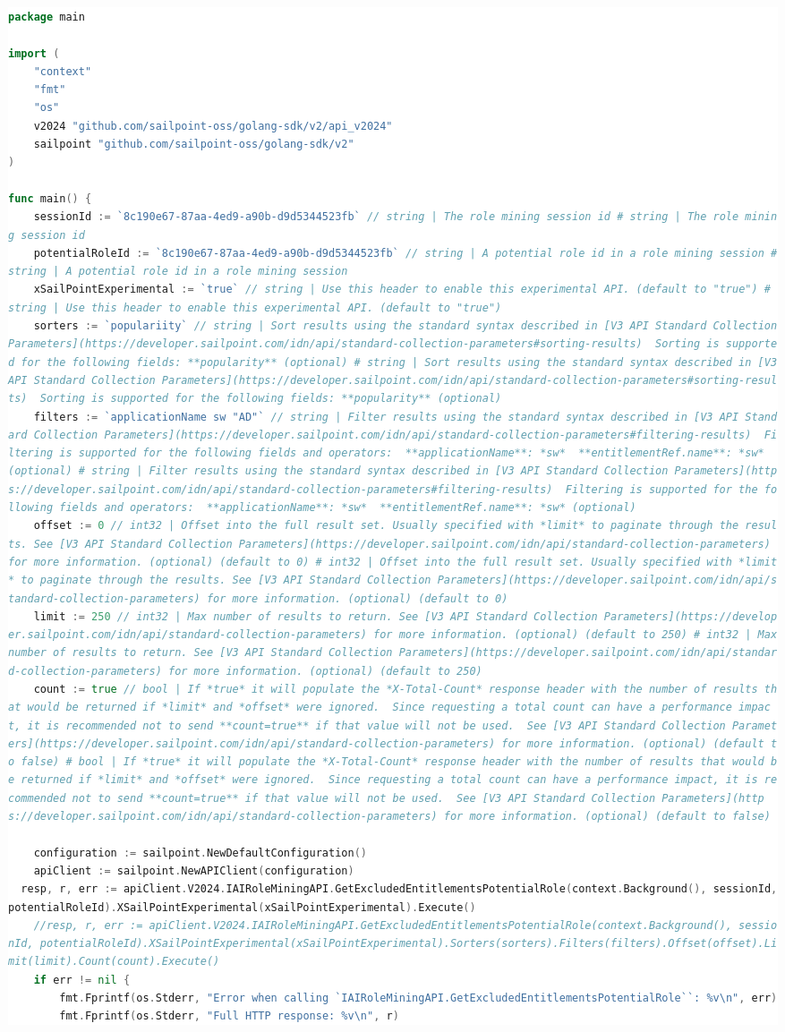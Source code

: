 ```go
package main

import (
	"context"
	"fmt"
	"os"
    v2024 "github.com/sailpoint-oss/golang-sdk/v2/api_v2024"
	sailpoint "github.com/sailpoint-oss/golang-sdk/v2"
)

func main() {
    sessionId := `8c190e67-87aa-4ed9-a90b-d9d5344523fb` // string | The role mining session id # string | The role mining session id
    potentialRoleId := `8c190e67-87aa-4ed9-a90b-d9d5344523fb` // string | A potential role id in a role mining session # string | A potential role id in a role mining session
    xSailPointExperimental := `true` // string | Use this header to enable this experimental API. (default to "true") # string | Use this header to enable this experimental API. (default to "true")
    sorters := `populariity` // string | Sort results using the standard syntax described in [V3 API Standard Collection Parameters](https://developer.sailpoint.com/idn/api/standard-collection-parameters#sorting-results)  Sorting is supported for the following fields: **popularity** (optional) # string | Sort results using the standard syntax described in [V3 API Standard Collection Parameters](https://developer.sailpoint.com/idn/api/standard-collection-parameters#sorting-results)  Sorting is supported for the following fields: **popularity** (optional)
    filters := `applicationName sw "AD"` // string | Filter results using the standard syntax described in [V3 API Standard Collection Parameters](https://developer.sailpoint.com/idn/api/standard-collection-parameters#filtering-results)  Filtering is supported for the following fields and operators:  **applicationName**: *sw*  **entitlementRef.name**: *sw* (optional) # string | Filter results using the standard syntax described in [V3 API Standard Collection Parameters](https://developer.sailpoint.com/idn/api/standard-collection-parameters#filtering-results)  Filtering is supported for the following fields and operators:  **applicationName**: *sw*  **entitlementRef.name**: *sw* (optional)
    offset := 0 // int32 | Offset into the full result set. Usually specified with *limit* to paginate through the results. See [V3 API Standard Collection Parameters](https://developer.sailpoint.com/idn/api/standard-collection-parameters) for more information. (optional) (default to 0) # int32 | Offset into the full result set. Usually specified with *limit* to paginate through the results. See [V3 API Standard Collection Parameters](https://developer.sailpoint.com/idn/api/standard-collection-parameters) for more information. (optional) (default to 0)
    limit := 250 // int32 | Max number of results to return. See [V3 API Standard Collection Parameters](https://developer.sailpoint.com/idn/api/standard-collection-parameters) for more information. (optional) (default to 250) # int32 | Max number of results to return. See [V3 API Standard Collection Parameters](https://developer.sailpoint.com/idn/api/standard-collection-parameters) for more information. (optional) (default to 250)
    count := true // bool | If *true* it will populate the *X-Total-Count* response header with the number of results that would be returned if *limit* and *offset* were ignored.  Since requesting a total count can have a performance impact, it is recommended not to send **count=true** if that value will not be used.  See [V3 API Standard Collection Parameters](https://developer.sailpoint.com/idn/api/standard-collection-parameters) for more information. (optional) (default to false) # bool | If *true* it will populate the *X-Total-Count* response header with the number of results that would be returned if *limit* and *offset* were ignored.  Since requesting a total count can have a performance impact, it is recommended not to send **count=true** if that value will not be used.  See [V3 API Standard Collection Parameters](https://developer.sailpoint.com/idn/api/standard-collection-parameters) for more information. (optional) (default to false)

	configuration := sailpoint.NewDefaultConfiguration()
	apiClient := sailpoint.NewAPIClient(configuration)
  resp, r, err := apiClient.V2024.IAIRoleMiningAPI.GetExcludedEntitlementsPotentialRole(context.Background(), sessionId, potentialRoleId).XSailPointExperimental(xSailPointExperimental).Execute()
	//resp, r, err := apiClient.V2024.IAIRoleMiningAPI.GetExcludedEntitlementsPotentialRole(context.Background(), sessionId, potentialRoleId).XSailPointExperimental(xSailPointExperimental).Sorters(sorters).Filters(filters).Offset(offset).Limit(limit).Count(count).Execute()
	if err != nil {
		fmt.Fprintf(os.Stderr, "Error when calling `IAIRoleMiningAPI.GetExcludedEntitlementsPotentialRole``: %v\n", err)
		fmt.Fprintf(os.Stderr, "Full HTTP response: %v\n", r)
```